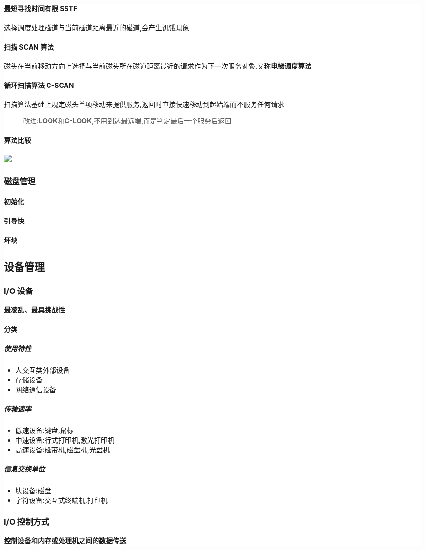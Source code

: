 #### 最短寻找时间有限 SSTF

选择调度处理磁道与当前磁道距离最近的磁道,~~会产生饥饿现象~~

#### 扫描 SCAN 算法

磁头在当前移动方向上选择与当前磁头所在磁道距离最近的请求作为下一次服务对象,又称**电梯调度算法**

#### 循环扫描算法 C-SCAN

扫描算法基础上规定磁头单项移动来提供服务,返回时直接快速移动到起始端而不服务任何请求

> 改进:**LOOK**和**C-LOOK**,不用到达最远端,而是判定最后一个服务后返回

#### 算法比较

![](/img/com.png)

### 磁盘管理

#### 初始化

#### 引导快

#### 坏块

## 设备管理

### I/O 设备

**最凌乱、最具挑战性**

#### 分类

##### 使用特性

- 人交互类外部设备
- 存储设备
- 网络通信设备

##### 传输速率

- 低速设备:键盘,鼠标
- 中速设备:行式打印机,激光打印机
- 高速设备:磁带机,磁盘机,光盘机

##### 信息交换单位

- 块设备:磁盘
- 字符设备:交互式终端机,打印机

### I/O 控制方式

**控制设备和内存或处理机之间的数据传送**
